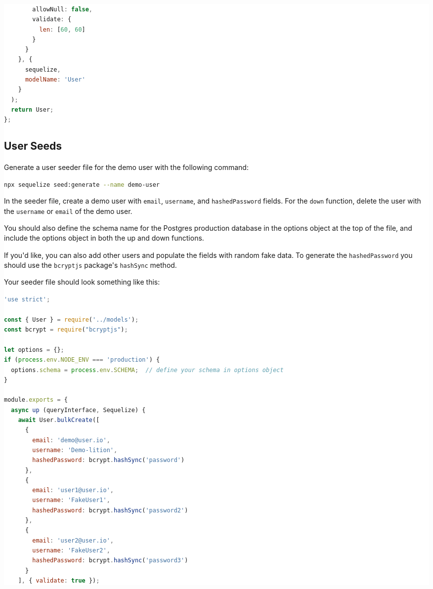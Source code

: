 ```js
        allowNull: false,
        validate: {
          len: [60, 60]
        }
      }
    }, {
      sequelize,
      modelName: 'User'
    }
  );
  return User;
};
```

## User Seeds

Generate a user seeder file for the demo user with the following command:

```bash
npx sequelize seed:generate --name demo-user
```

In the seeder file, create a demo user with `email`, `username`, and
`hashedPassword` fields. For the `down` function, delete the user with the
`username` or `email` of the demo user.

You should also define the schema name for the Postgres production database in the options object at the top of the file,
and include the options object in both the up and down functions.

If you'd like, you can also add other users and populate the fields with random
fake data. To generate the `hashedPassword` you should use the `bcryptjs`
package's `hashSync` method.

Your seeder file should look something like this:

```js
'use strict';

const { User } = require('../models');
const bcrypt = require("bcryptjs");

let options = {};
if (process.env.NODE_ENV === 'production') {
  options.schema = process.env.SCHEMA;  // define your schema in options object
}

module.exports = {
  async up (queryInterface, Sequelize) {
    await User.bulkCreate([
      {
        email: 'demo@user.io',
        username: 'Demo-lition',
        hashedPassword: bcrypt.hashSync('password')
      },
      {
        email: 'user1@user.io',
        username: 'FakeUser1',
        hashedPassword: bcrypt.hashSync('password2')
      },
      {
        email: 'user2@user.io',
        username: 'FakeUser2',
        hashedPassword: bcrypt.hashSync('password3')
      }
    ], { validate: true });
```

[helmet on the `npm` registry]: https://www.npmjs.com/package/helmet
[Express error-handling middleware]: https://expressjs.com/en/guide/using-middleware.html#middleware.error-handling
[model-level validations]: https://sequelize.org/master/manual/validations-and-constraints.html
[model scoping]: https://sequelize.org/master/manual/scopes.html
[Content Security Policy]: https://developer.mozilla.org/en-US/docs/Web/HTTP/CSP
[Cross-Site Scripting]: https://developer.mozilla.org/en-US/docs/Glossary/Cross-site_scripting
[crossOriginResourcePolicy]: https://www.npmjs.com/package/helmet
[http://localhost:8000/hello/world]: http://localhost:8000/hello/world
[http://localhost:8000/not-found]: http://localhost:8000/not-found
[http://localhost:8000/api/set-token-cookie]: http://localhost:8000/api/set-token-cookie
[http://localhost:8000/api/restore-user]: http://localhost:8000/api/restore-user
[http://localhost:8000/api/require-auth]: http://localhost:8000/api/require-auth
[http://localhost:8000/api/session]: http://localhost:8000/api/session
[http://localhost:8000/api/csrf/restore]: http://localhost:8000/api/csrf/restore